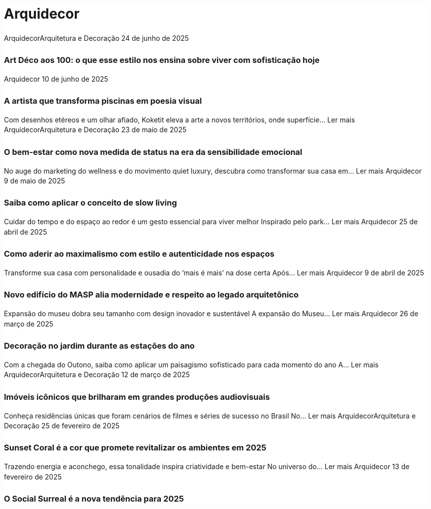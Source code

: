 
# Arquidecor
ArquidecorArquitetura e Decoração
24 de junho de 2025
### Art Déco aos 100: o que esse estilo nos ensina sobre viver com sofisticação hoje
Arquidecor
10 de junho de 2025
### A artista que transforma piscinas em poesia visual
Com desenhos etéreos e um olhar afiado, Koketit eleva a arte a novos territórios, onde superfície…
Ler mais
ArquidecorArquitetura e Decoração
23 de maio de 2025
### O bem-estar como nova medida de status na era da sensibilidade emocional
No auge do marketing do wellness e do movimento quiet luxury, descubra como transformar sua casa em…
Ler mais
Arquidecor
9 de maio de 2025
### Saiba como aplicar o conceito de slow living
Cuidar do tempo e do espaço ao redor é um gesto essencial para viver melhor Inspirado pelo park…
Ler mais
Arquidecor
25 de abril de 2025
### Como aderir ao maximalismo com estilo e autenticidade nos espaços
Transforme sua casa com personalidade e ousadia do ‘mais é mais’ na dose certa Após…
Ler mais
Arquidecor
9 de abril de 2025
### Novo edifício do MASP alia modernidade e respeito ao legado arquitetônico
Expansão do museu dobra seu tamanho com design inovador e sustentável A expansão do Museu…
Ler mais
Arquidecor
26 de março de 2025
### Decoração no jardim durante as estações do ano
Com a chegada do Outono, saiba como aplicar um paisagismo sofisticado para cada momento do ano A…
Ler mais
ArquidecorArquitetura e Decoração
12 de março de 2025
### Imóveis icônicos que brilharam em grandes produções audiovisuais
Conheça residências únicas que foram cenários de filmes e séries de sucesso no Brasil No…
Ler mais
ArquidecorArquitetura e Decoração
25 de fevereiro de 2025
### Sunset Coral é a cor que promete revitalizar os ambientes em 2025
Trazendo energia e aconchego, essa tonalidade inspira criatividade e bem-estar No universo do…
Ler mais
Arquidecor
13 de fevereiro de 2025
### O Social Surreal é a nova tendência para 2025